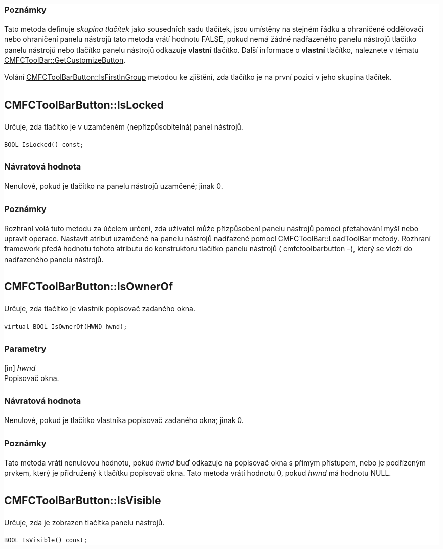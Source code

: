 ### <a name="remarks"></a>Poznámky  
 Tato metoda definuje *skupina tlačítek* jako sousedních sadu tlačítek, jsou umístěny na stejném řádku a ohraničené oddělovači nebo ohraničení panelu nástrojů tato metoda vrátí hodnotu FALSE, pokud nemá žádné nadřazeného panelu nástrojů tlačítko panelu nástrojů nebo tlačítko panelu nástrojů odkazuje **vlastní** tlačítko. Další informace o **vlastní** tlačítko, naleznete v tématu [CMFCToolBar::GetCustomizeButton](../../mfc/reference/cmfctoolbar-class.md#getcustomizebutton).  
  
 Volání [CMFCToolBarButton::IsFirstInGroup](#isfirstingroup) metodou ke zjištění, zda tlačítko je na první pozici v jeho skupina tlačítek.  
  
##  <a name="islocked"></a>  CMFCToolBarButton::IsLocked  
 Určuje, zda tlačítko je v uzamčeném (nepřizpůsobitelná) panel nástrojů.  
  
```  
BOOL IsLocked() const;  
```  
  
### <a name="return-value"></a>Návratová hodnota  
 Nenulové, pokud je tlačítko na panelu nástrojů uzamčené; jinak 0.  
  
### <a name="remarks"></a>Poznámky  
 Rozhraní volá tuto metodu za účelem určení, zda uživatel může přizpůsobení panelu nástrojů pomocí přetahování myší nebo upravit operace. Nastavit atribut uzamčené na panelu nástrojů nadřazené pomocí [CMFCToolBar::LoadToolBar](../../mfc/reference/cmfctoolbar-class.md#loadtoolbar) metody. Rozhraní framework předá hodnotu tohoto atributu do konstruktoru tlačítko panelu nástrojů ( [cmfctoolbarbutton –](../../mfc/reference/cmfctoolbarbutton-class.md)), který se vloží do nadřazeného panelu nástrojů.  
  
##  <a name="isownerof"></a>  CMFCToolBarButton::IsOwnerOf  
 Určuje, zda tlačítko je vlastník popisovač zadaného okna.  
  
```  
virtual BOOL IsOwnerOf(HWND hwnd);
```  
  
### <a name="parameters"></a>Parametry  
 [in] *hwnd*  
 Popisovač okna.  
  
### <a name="return-value"></a>Návratová hodnota  
 Nenulové, pokud je tlačítko vlastníka popisovač zadaného okna; jinak 0.  
  
### <a name="remarks"></a>Poznámky  
 Tato metoda vrátí nenulovou hodnotu, pokud *hwnd* buď odkazuje na popisovač okna s přímým přístupem, nebo je podřízeným prvkem, který je přidružený k tlačítku popisovač okna. Tato metoda vrátí hodnotu 0, pokud *hwnd* má hodnotu NULL.  
  
##  <a name="isvisible"></a>  CMFCToolBarButton::IsVisible  
 Určuje, zda je zobrazen tlačítka panelu nástrojů.  
  
```  
BOOL IsVisible() const;  
```  
  